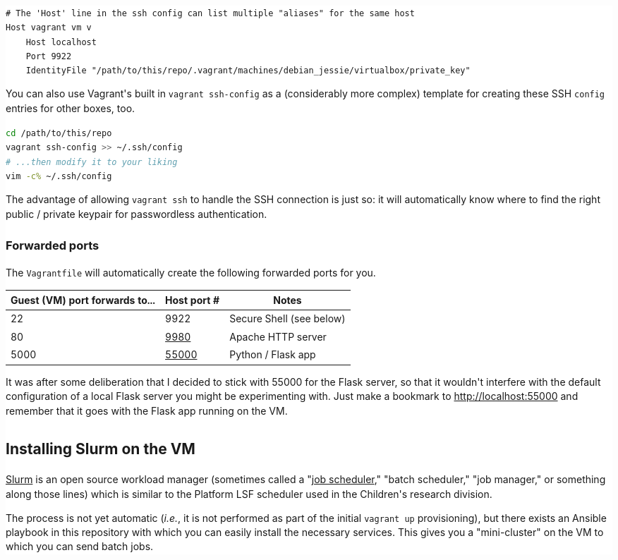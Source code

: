     # The 'Host' line in the ssh config can list multiple "aliases" for the same host
    Host vagrant vm v
        Host localhost
        Port 9922
        IdentityFile "/path/to/this/repo/.vagrant/machines/debian_jessie/virtualbox/private_key"

You can also use Vagrant's built in `vagrant ssh-config` as a (considerably
more complex) template for creating these SSH `config` entries for other
boxes, too.

```bash
cd /path/to/this/repo
vagrant ssh-config >> ~/.ssh/config
# ...then modify it to your liking
vim -c% ~/.ssh/config
```

The advantage of allowing `vagrant ssh` to handle the SSH connection is just
so: it will automatically know where to find the right public / private
keypair for passwordless authentication.

### Forwarded ports

The `Vagrantfile` will automatically create the following forwarded ports for
you. 

| Guest (VM) port forwards to...  | Host port #      | Notes                    |
| ------------------------------- | ---------------- | ------------------------ |
| 22                              | 9922             | Secure Shell (see below) |
| 80                              | [9980][lh9980]   | Apache HTTP server       |
| 5000                            | [55000][lh55000] | Python / Flask app       |

It was after some deliberation that I decided to stick with 55000 for the
Flask server, so that it wouldn't interfere with the default configuration of
a local Flask server you might be experimenting with. Just make a bookmark to
<http://localhost:55000> and remember that it goes with the Flask app running
on the VM.

## Installing Slurm on the VM

[Slurm][] is an open source workload manager (sometimes called a
"[job scheduler][jobschedwiki]," "batch scheduler," "job manager," or
something along those lines) which is similar to the Platform LSF scheduler
used in the Children's research division.

The process is not yet automatic (_i.e._, it is not performed as part of the
initial `vagrant up` provisioning), but there exists an Ansible playbook
in this repository with which you can easily install the necessary services.
This gives you a "mini-cluster" on the VM to which you can send batch jobs.


[bioreactor]: https://github.uc.edu/Bioreactor/bioreactor
[veewee]: https://github.com/jedi4ever/veewee
[vagrant]: https://www.vagrantup.com/
[putty]: http://www.chiark.greenend.org.uk/~sgtatham/putty/download.html
[rbenv]: https://github.com/rbenv/rbenv
[veeweeisorb]: https://github.com/jedi4ever/veewee/blob/master/lib/veewee/provider/core/helper/iso.rb#L158
[setupsh]: setup.sh 
[setupshline8]: setup.sh#L8
[ansible]: https://docs.ansible.com/
[ghdeploykeys]: https://developer.github.com/guides/managing-deploy-keys/#deploy-keys
[idempotent]: https://en.wikipedia.org/wiki/Idempotence 
[slurm]: http://slurm.schedmd.com/slurm.html
[slurmacct]: http://slurm.schedmd.com/accounting.html
[jobschedwiki]: https://en.wikipedia.org/wiki/Job_scheduler
[slurmwiki]: https://FIXME/Bioreactor/bioreactor/wiki/Installing-Slurm-for-testing
[bioreactorwiki]: https://github.uc.edu/Bioreactor/bioreactor/wiki
[mysqlpass]: https://dev.mysql.com/doc/refman/5.5/en/set-password.html
[cyberduck]: https://cyberduck.io/
[lh9980]: http://localhost:9980
[lh55000]: http://localhost:55000
[mansshcfg]: http://man.cx/ssh_config(4)